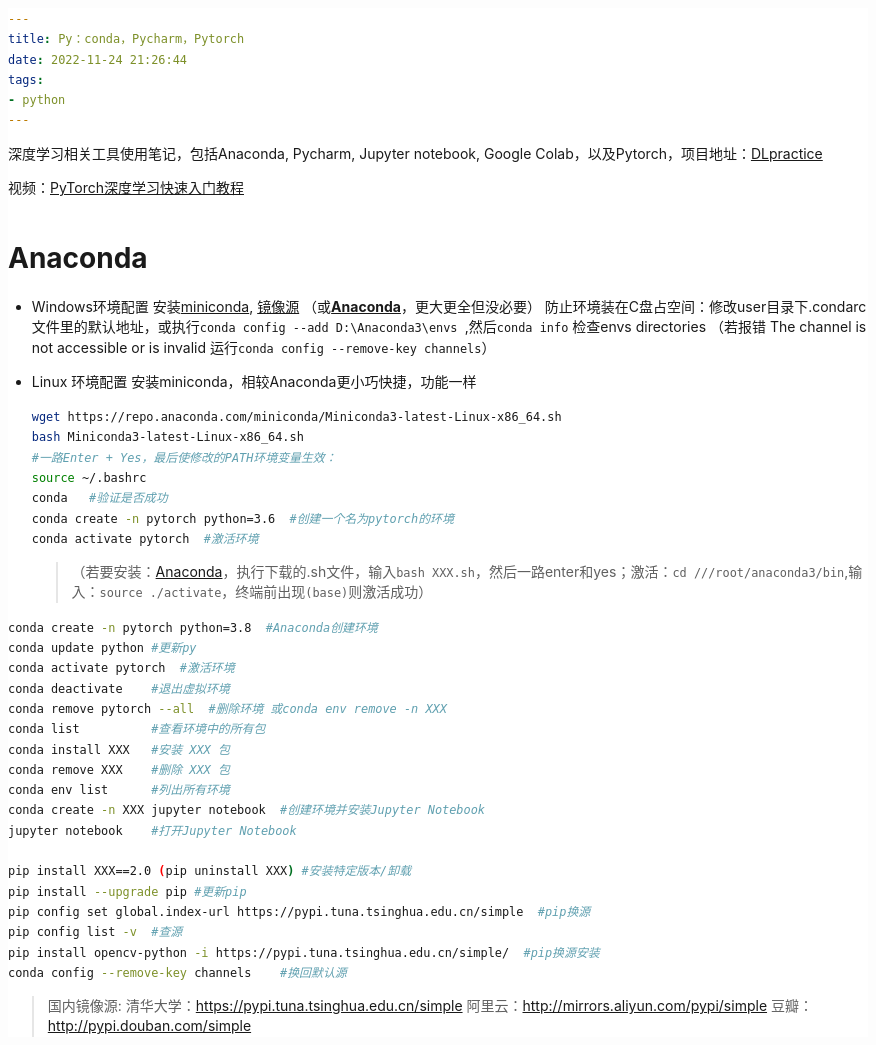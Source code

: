 ```yaml
---
title: Py：conda，Pycharm，Pytorch
date: 2022-11-24 21:26:44
tags: 
- python
---
```

深度学习相关工具使用笔记，包括Anaconda, Pycharm, Jupyter notebook, Google Colab，以及Pytorch，项目地址：[DLpractice](https://github.com/Arrowes/DLpractice)


视频：[PyTorch深度学习快速入门教程](https://www.bilibili.com/video/BV1hE411t7RN/)

# Anaconda
+ Windows环境配置
  安装[miniconda](https://repo.anaconda.com/miniconda/Miniconda3-latest-Windows-x86_64.exe), [镜像源](https://mirrors.tuna.tsinghua.edu.cn/anaconda/miniconda/?C=M&O=D) （或[**Anaconda**](https://www.anaconda.com/)，更大更全但没必要）
  防止环境装在C盘占空间：修改user目录下.condarc文件里的默认地址，或执行``conda config --add D:\Anaconda3\envs ``,然后``conda info`` 检查envs directories
  （若报错 The channel is not accessible or is invalid 运行``conda config --remove-key channels``）

+ Linux 环境配置
  安装miniconda，相较Anaconda更小巧快捷，功能一样
  ```sh
  wget https://repo.anaconda.com/miniconda/Miniconda3-latest-Linux-x86_64.sh
  bash Miniconda3-latest-Linux-x86_64.sh
  #一路Enter + Yes，最后使修改的PATH环境变量生效：
  source ~/.bashrc
  conda   #验证是否成功
  conda create -n pytorch python=3.6  #创建一个名为pytorch的环境
  conda activate pytorch  #激活环境
  ```
  > （若要安装：[Anaconda](https://www.anaconda.com/)，执行下载的.sh文件，输入``bash XXX.sh``，然后一路enter和yes；激活：``cd ///root/anaconda3/bin``,输入：``source ./activate``，终端前出现``(base)``则激活成功）

```sh
conda create -n pytorch python=3.8  #Anaconda创建环境
conda update python #更新py
conda activate pytorch  #激活环境
conda deactivate    #退出虚拟环境
conda remove pytorch --all  #删除环境 或conda env remove -n XXX
conda list          #查看环境中的所有包
conda install XXX   #安装 XXX 包
conda remove XXX    #删除 XXX 包
conda env list      #列出所有环境
conda create -n XXX jupyter notebook  #创建环境并安装Jupyter Notebook
jupyter notebook    #打开Jupyter Notebook

pip install XXX==2.0 (pip uninstall XXX) #安装特定版本/卸载
pip install --upgrade pip #更新pip
pip config set global.index-url https://pypi.tuna.tsinghua.edu.cn/simple  #pip换源
pip config list -v  #查源
pip install opencv-python -i https://pypi.tuna.tsinghua.edu.cn/simple/  #pip换源安装
conda config --remove-key channels    #换回默认源
```
> 国内镜像源:
  清华大学：https://pypi.tuna.tsinghua.edu.cn/simple
  阿里云：http://mirrors.aliyun.com/pypi/simple
  豆瓣：http://pypi.douban.com/simple
